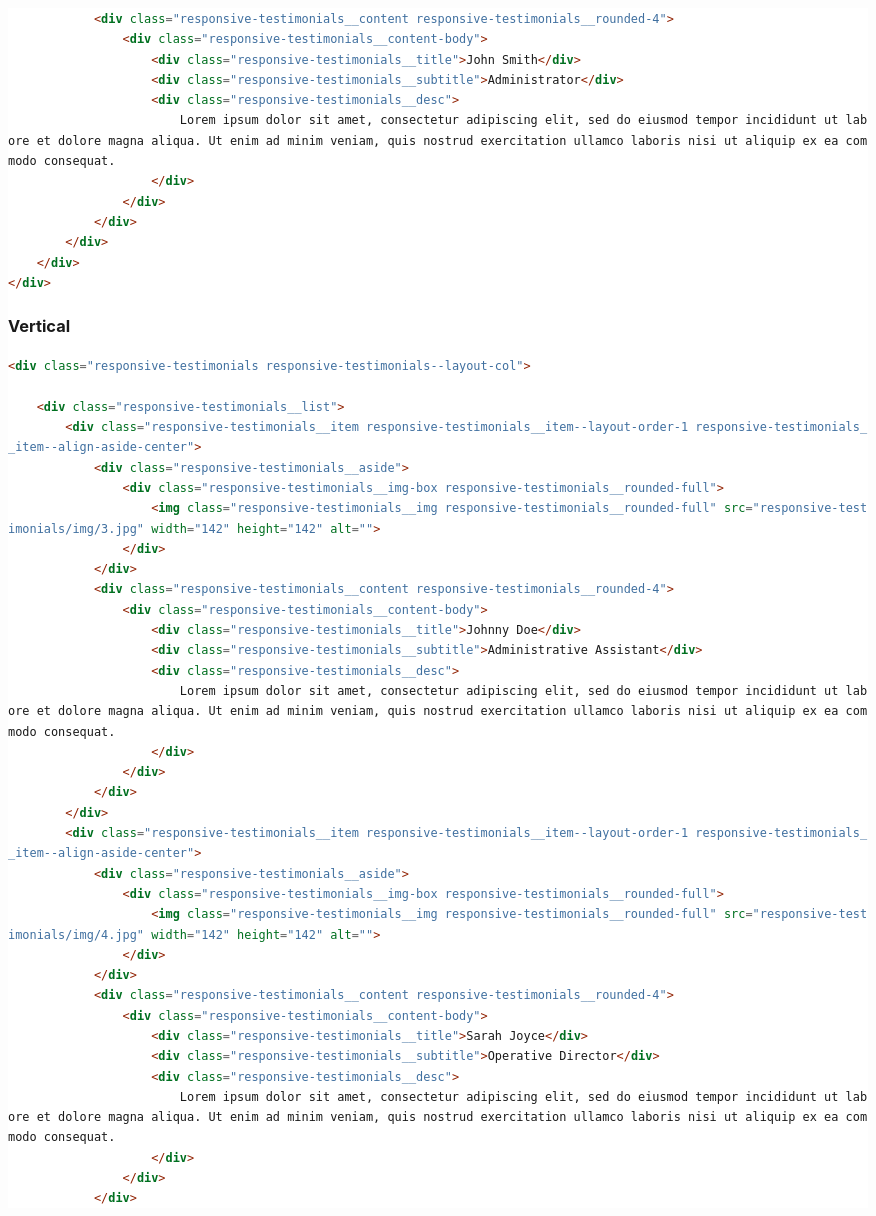 ```html
            <div class="responsive-testimonials__content responsive-testimonials__rounded-4">
                <div class="responsive-testimonials__content-body">
                    <div class="responsive-testimonials__title">John Smith</div>
                    <div class="responsive-testimonials__subtitle">Administrator</div>
                    <div class="responsive-testimonials__desc">
                        Lorem ipsum dolor sit amet, consectetur adipiscing elit, sed do eiusmod tempor incididunt ut labore et dolore magna aliqua. Ut enim ad minim veniam, quis nostrud exercitation ullamco laboris nisi ut aliquip ex ea commodo consequat.
                    </div>
                </div>
            </div>
        </div>
    </div>
</div>
```

### Vertical

```html
<div class="responsive-testimonials responsive-testimonials--layout-col">
                
    <div class="responsive-testimonials__list">
        <div class="responsive-testimonials__item responsive-testimonials__item--layout-order-1 responsive-testimonials__item--align-aside-center">
            <div class="responsive-testimonials__aside">
                <div class="responsive-testimonials__img-box responsive-testimonials__rounded-full">
                    <img class="responsive-testimonials__img responsive-testimonials__rounded-full" src="responsive-testimonials/img/3.jpg" width="142" height="142" alt="">
                </div>
            </div>
            <div class="responsive-testimonials__content responsive-testimonials__rounded-4">
                <div class="responsive-testimonials__content-body">
                    <div class="responsive-testimonials__title">Johnny Doe</div>
                    <div class="responsive-testimonials__subtitle">Administrative Assistant</div>
                    <div class="responsive-testimonials__desc">
                        Lorem ipsum dolor sit amet, consectetur adipiscing elit, sed do eiusmod tempor incididunt ut labore et dolore magna aliqua. Ut enim ad minim veniam, quis nostrud exercitation ullamco laboris nisi ut aliquip ex ea commodo consequat.
                    </div>
                </div>
            </div>
        </div>
        <div class="responsive-testimonials__item responsive-testimonials__item--layout-order-1 responsive-testimonials__item--align-aside-center">
            <div class="responsive-testimonials__aside">
                <div class="responsive-testimonials__img-box responsive-testimonials__rounded-full">
                    <img class="responsive-testimonials__img responsive-testimonials__rounded-full" src="responsive-testimonials/img/4.jpg" width="142" height="142" alt="">
                </div>
            </div>
            <div class="responsive-testimonials__content responsive-testimonials__rounded-4">
                <div class="responsive-testimonials__content-body">
                    <div class="responsive-testimonials__title">Sarah Joyce</div>
                    <div class="responsive-testimonials__subtitle">Operative Director</div>
                    <div class="responsive-testimonials__desc">
                        Lorem ipsum dolor sit amet, consectetur adipiscing elit, sed do eiusmod tempor incididunt ut labore et dolore magna aliqua. Ut enim ad minim veniam, quis nostrud exercitation ullamco laboris nisi ut aliquip ex ea commodo consequat.
                    </div>
                </div>
            </div>
```